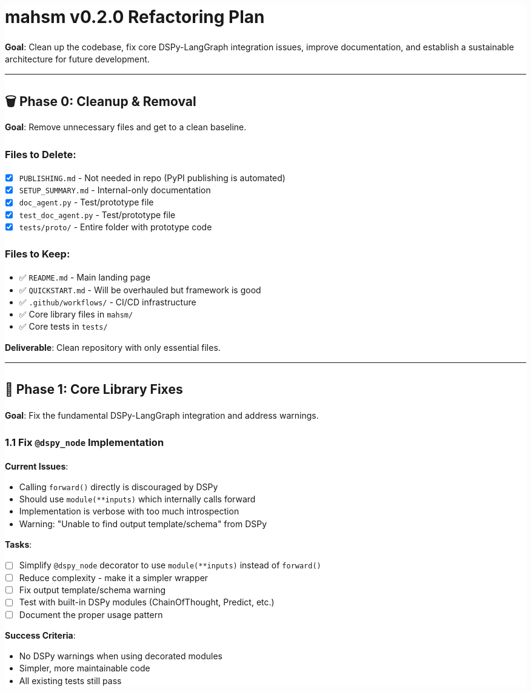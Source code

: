 # mahsm v0.2.0 Refactoring Plan

**Goal**: Clean up the codebase, fix core DSPy-LangGraph integration issues, improve documentation, and establish a sustainable architecture for future development.

---

## 🗑️ Phase 0: Cleanup & Removal

**Goal**: Remove unnecessary files and get to a clean baseline.

### Files to Delete:
- [x] `PUBLISHING.md` - Not needed in repo (PyPI publishing is automated)
- [x] `SETUP_SUMMARY.md` - Internal-only documentation
- [x] `doc_agent.py` - Test/prototype file
- [x] `test_doc_agent.py` - Test/prototype file
- [x] `tests/proto/` - Entire folder with prototype code

### Files to Keep:
- ✅ `README.md` - Main landing page
- ✅ `QUICKSTART.md` - Will be overhauled but framework is good
- ✅ `.github/workflows/` - CI/CD infrastructure
- ✅ Core library files in `mahsm/`
- ✅ Core tests in `tests/`

**Deliverable**: Clean repository with only essential files.

---

## 🔧 Phase 1: Core Library Fixes

**Goal**: Fix the fundamental DSPy-LangGraph integration and address warnings.

### 1.1 Fix `@dspy_node` Implementation
**Current Issues**:
- Calling `forward()` directly is discouraged by DSPy
- Should use `module(**inputs)` which internally calls forward
- Implementation is verbose with too much introspection
- Warning: "Unable to find output template/schema" from DSPy

**Tasks**:
- [ ] Simplify `@dspy_node` decorator to use `module(**inputs)` instead of `forward()`
- [ ] Reduce complexity - make it a simpler wrapper
- [ ] Fix output template/schema warning
- [ ] Test with built-in DSPy modules (ChainOfThought, Predict, etc.)
- [ ] Document the proper usage pattern

**Success Criteria**:
- No DSPy warnings when using decorated modules
- Simpler, more maintainable code
- All existing tests still pass
